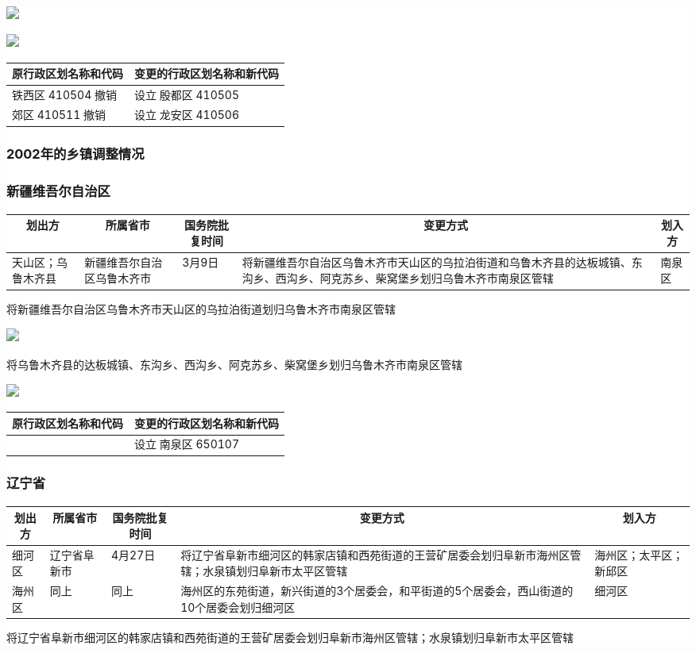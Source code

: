 ![](https://pics.landcover100.com/pics/20250425/image-20250319200007924.png)



![](https://pics.landcover100.com/pics/20250425/image-20250319200116810.png)



| **原行政区划名称和代码** | **变更的行政区划名称和新代码** |
| ------------------------ | ------------------------------ |
| 铁西区    410504   撤销  | 设立   殷都区     410505       |
| 郊区    410511   撤销    | 设立   龙安区     410506       |





### 2002年的乡镇调整情况

### 新疆维吾尔自治区

| 划出方             | 所属省市                   | 国务院批复时间 | 变更方式                                                     | 划入方 |
| ------------------ | -------------------------- | -------------- | ------------------------------------------------------------ | ------ |
| 天山区；乌鲁木齐县 | 新疆维吾尔自治区乌鲁木齐市 | 3月9日         | 将新疆维吾尔自治区乌鲁木齐市天山区的乌拉泊街道和乌鲁木齐县的达板城镇、东沟乡、西沟乡、阿克苏乡、柴窝堡乡划归乌鲁木齐市南泉区管辖 | 南泉区 |



将新疆维吾尔自治区乌鲁木齐市天山区的乌拉泊街道划归乌鲁木齐市南泉区管辖

![](https://pics.landcover100.com/pics/20250425/image-20250318215747698.png)



将乌鲁木齐县的达板城镇、东沟乡、西沟乡、阿克苏乡、柴窝堡乡划归乌鲁木齐市南泉区管辖

![](https://pics.landcover100.com/pics/20250425/image-20250318215657304.png)



| **原行政区划名称和代码** | **变更的行政区划名称和新代码** |
| ------------------------ | ------------------------------ |
|                          | 设立  南泉区   650107          |



### 辽宁省

| 划出方 | 所属省市     | 国务院批复时间 | 变更方式                                                     | 划入方                 |
| ------ | ------------ | -------------- | ------------------------------------------------------------ | ---------------------- |
| 细河区 | 辽宁省阜新市 | 4月27日        | 将辽宁省阜新市细河区的韩家店镇和西苑街道的王营矿居委会划归阜新市海州区管辖；水泉镇划归阜新市太平区管辖 | 海州区；太平区；新邱区 |
| 海州区 | 同上         | 同上           | 海州区的东苑街道，新兴街道的3个居委会，和平街道的5个居委会，西山街道的10个居委会划归细河区 | 细河区                 |



将辽宁省阜新市细河区的韩家店镇和西苑街道的王营矿居委会划归阜新市海州区管辖；水泉镇划归阜新市太平区管辖


